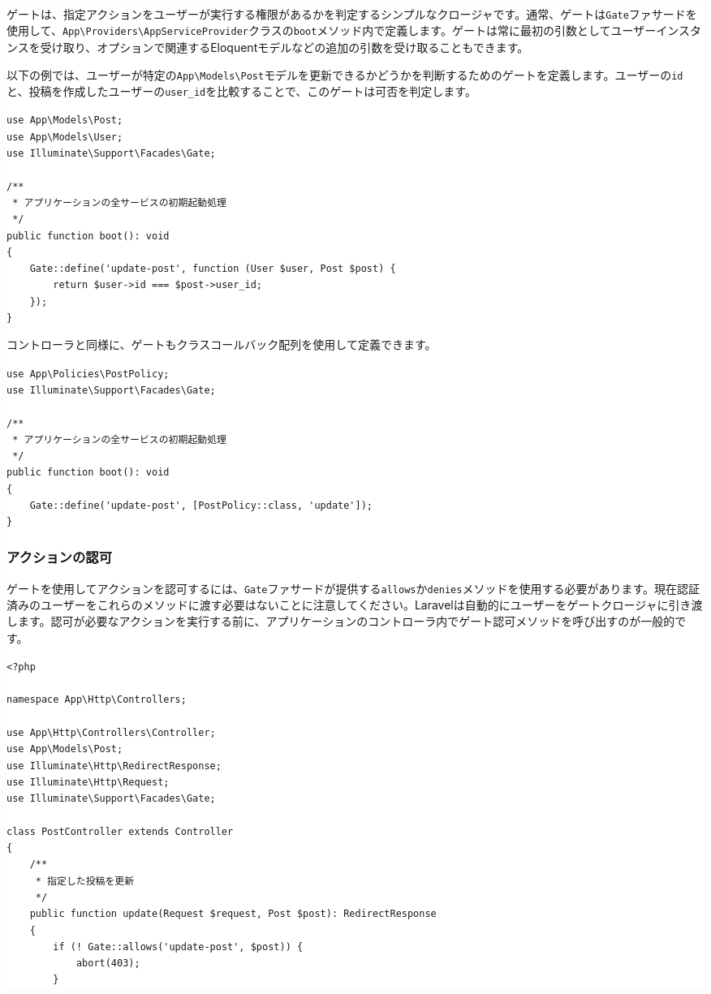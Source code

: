 ゲートは、指定アクションをユーザーが実行する権限があるかを判定するシンプルなクロージャです。通常、ゲートは`Gate`ファサードを使用して、`App\Providers\AppServiceProvider`クラスの`boot`メソッド内で定義します。ゲートは常に最初の引数としてユーザーインスタンスを受け取り、オプションで関連するEloquentモデルなどの追加の引数を受け取ることもできます。

以下の例では、ユーザーが特定の`App\Models\Post`モデルを更新できるかどうかを判断するためのゲートを定義します。ユーザーの`id`と、投稿を作成したユーザーの`user_id`を比較することで、このゲートは可否を判定します。

    use App\Models\Post;
    use App\Models\User;
    use Illuminate\Support\Facades\Gate;

    /**
     * アプリケーションの全サービスの初期起動処理
     */
    public function boot(): void
    {
        Gate::define('update-post', function (User $user, Post $post) {
            return $user->id === $post->user_id;
        });
    }

コントローラと同様に、ゲートもクラスコールバック配列を使用して定義できます。

    use App\Policies\PostPolicy;
    use Illuminate\Support\Facades\Gate;

    /**
     * アプリケーションの全サービスの初期起動処理
     */
    public function boot(): void
    {
        Gate::define('update-post', [PostPolicy::class, 'update']);
    }

<a name="authorizing-actions-via-gates"></a>
### アクションの認可

ゲートを使用してアクションを認可するには、`Gate`ファサードが提供する`allows`か`denies`メソッドを使用する必要があります。現在認証済みのユーザーをこれらのメソッドに渡す必要はないことに注意してください。Laravelは自動的にユーザーをゲートクロージャに引き渡します。認可が必要なアクションを実行する前に、アプリケーションのコントローラ内でゲート認可メソッドを呼び出すのが一般的です。

    <?php

    namespace App\Http\Controllers;

    use App\Http\Controllers\Controller;
    use App\Models\Post;
    use Illuminate\Http\RedirectResponse;
    use Illuminate\Http\Request;
    use Illuminate\Support\Facades\Gate;

    class PostController extends Controller
    {
        /**
         * 指定した投稿を更新
         */
        public function update(Request $request, Post $post): RedirectResponse
        {
            if (! Gate::allows('update-post', $post)) {
                abort(403);
            }
